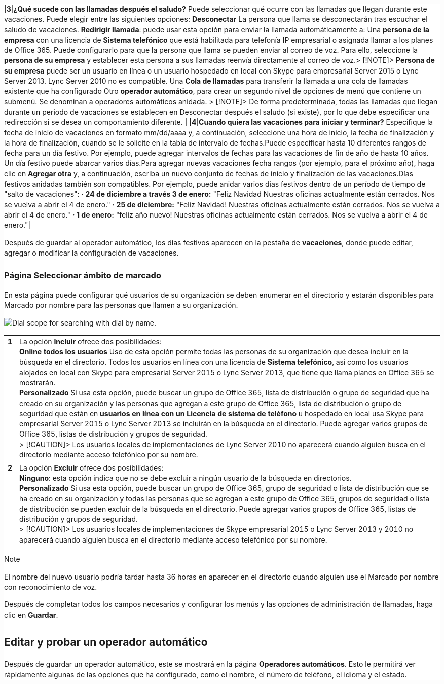 |**3**|**¿Qué sucede con las llamadas después el saludo?** Puede seleccionar qué ocurre con las llamadas que llegan durante este vacaciones. Puede elegir entre las siguientes opciones: **Desconectar** La persona que llama se desconectarán tras escuchar el saludo de vacaciones. **Redirigir llamada**: puede usar esta opción para enviar la llamada automáticamente a:  Una **persona de la empresa** con una licencia de **Sistema telefónico** que está habilitada para telefonía IP empresarial o asignada llamar a los planes de Office 365. Puede configurarlo para que la persona que llama se pueden enviar al correo de voz. Para ello, seleccione la **persona de su empresa** y establecer esta persona a sus llamadas reenvía directamente al correo de voz.> [!NOTE]> **Persona de su empresa** puede ser un usuario en línea o un usuario hospedado en local con Skype para empresarial Server 2015 o Lync Server 2013. Lync Server 2010 no es compatible.           Una **Cola de llamadas** para transferir la llamada a una cola de llamadas existente que ha configurado Otro **operador automático**, para crear un segundo nivel de opciones de menú que contiene un submenú. Se denominan a operadores automáticos anidada. > [!NOTE]>  De forma predeterminada, todas las llamadas que llegan durante un período de vacaciones se establecen en Desconectar después el saludo (si existe), por lo que debe especificar una redirección si se desea un comportamiento diferente.          |
|**4**|**Cuando quiera las vacaciones para iniciar y terminar?** Especifique la fecha de inicio de vacaciones en formato mm/dd/aaaa y, a continuación, seleccione una hora de inicio, la fecha de finalización y la hora de finalización, cuando se le solicite en la tabla de intervalo de fechas.Puede especificar hasta 10 diferentes rangos de fecha para un día festivo. Por ejemplo, puede agregar intervalos de fechas para las vacaciones de fin de año de hasta 10 años. Un día festivo puede abarcar varios días.Para agregar nuevas vacaciones fecha rangos (por ejemplo, para el próximo año), haga clic en **Agregar otra** y, a continuación, escriba un nuevo conjunto de fechas de inicio y finalización de las vacaciones.Días festivos anidadas también son compatibles. Por ejemplo, puede anidar varios días festivos dentro de un período de tiempo de "salto de vacaciones": **· 24 de diciembre a través 3 de enero:** "Feliz Navidad Nuestras oficinas actualmente están cerrados. Nos se vuelva a abrir el 4 de enero." **· 25 de diciembre:** "Feliz Navidad! Nuestras oficinas actualmente están cerrados. Nos se vuelva a abrir el 4 de enero." **· 1 de enero:** "feliz año nuevo! Nuestras oficinas actualmente están cerrados. Nos se vuelva a abrir el 4 de enero."|
   
Después de guardar al operador automático, los días festivos aparecen en la pestaña de **vacaciones**, donde puede editar, agregar o modificar la configuración de vacaciones.
  
    
    

### Página Seleccionar ámbito de marcado

En esta página puede configurar qué usuarios de su organización se deben enumerar en el directorio y estarán disponibles para Marcado por nombre para las personas que llamen a su organización.
  
    
    

  
    
    
![Dial scope for searching with dial by name.](images/1bcb185c-00db-43a7-b5c4-9b021c0627f7.png)
  
    
    

  
    
    

|||
|:-----|:-----|
|**1** <br/> | La opción **Incluir** ofrece dos posibilidades: <br/> **Online todos los usuarios** Uso de esta opción permite todas las personas de su organización que desea incluir en la búsqueda en el directorio. Todos los usuarios en línea con una licencia de **Sistema telefónico**, así como los usuarios alojados en local con Skype para empresarial Server 2015 o Lync Server 2013, que tiene que llama planes en Office 365 se mostrarán.  <br/> **Personalizado** Si usa esta opción, puede buscar un grupo de Office 365, lista de distribución o grupo de seguridad que ha creado en su organización y las personas que agregan a este grupo de Office 365, lista de distribución o grupo de seguridad que están en **usuarios en línea con un Licencia de sistema de teléfono** u hospedado en local usa Skype para empresarial Server 2015 o Lync Server 2013 se incluirán en la búsqueda en el directorio. Puede agregar varios grupos de Office 365, listas de distribución y grupos de seguridad. <br/> > [!CAUTION]>  Los usuarios locales de implementaciones de Lync Server 2010 no aparecerá cuando alguien busca en el directorio mediante acceso telefónico por su nombre.          |
|**2** <br/> | La opción **Excluir** ofrece dos posibilidades: <br/> **Ninguno**: esta opción indica que no se debe excluir a ningún usuario de la búsqueda en directorios.  <br/> **Personalizado** Si usa esta opción, puede buscar un grupo de Office 365, grupo de seguridad o lista de distribución que se ha creado en su organización y todas las personas que se agregan a este grupo de Office 365, grupos de seguridad o lista de distribución se pueden excluir de la búsqueda en el directorio. Puede agregar varios grupos de Office 365, listas de distribución y grupos de seguridad. <br/> > [!CAUTION]>  Los usuarios locales de implementaciones de Skype empresarial 2015 o Lync Server 2013 y 2010 no aparecerá cuando alguien busca en el directorio mediante acceso telefónico por su nombre.          |
   

    
> [!NOTE]
> El nombre del nuevo usuario podría tardar hasta 36 horas en aparecer en el directorio cuando alguien use el Marcado por nombre con reconocimiento de voz. 
  
    
    


  
    
    
Después de completar todos los campos necesarios y configurar los menús y las opciones de administración de llamadas, haga clic en **Guardar**.
  
    
    

## Editar y probar un operador automático

Después de guardar un operador automático, este se mostrará en la página **Operadores automáticos**. Esto le permitirá ver rápidamente algunas de las opciones que ha configurado, como el nombre, el número de teléfono, el idioma y el estado.
  
    
    